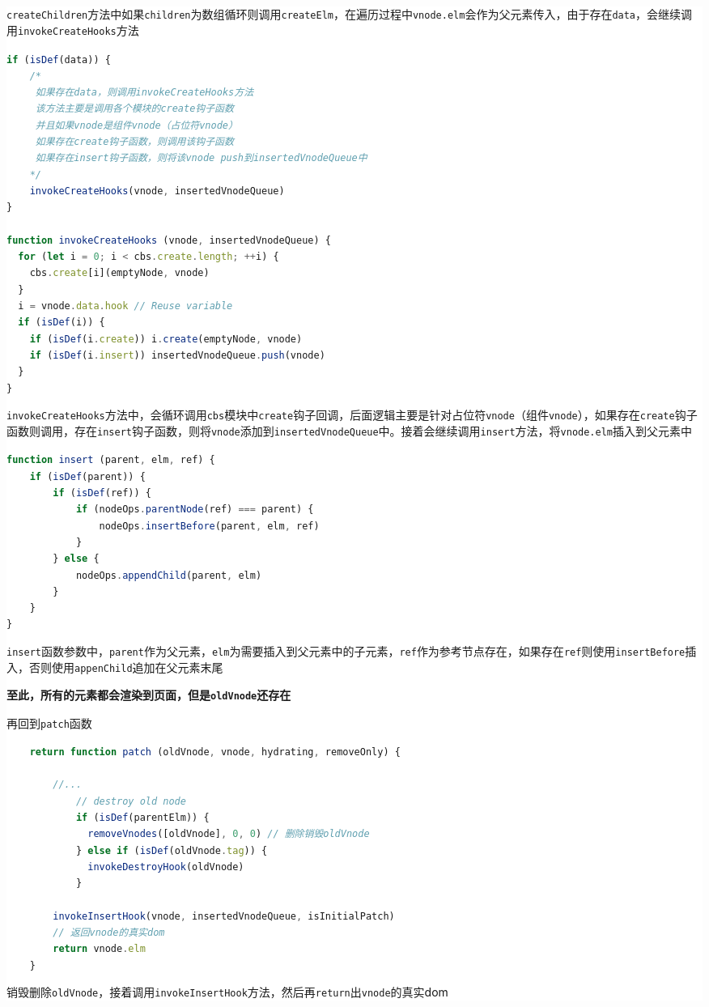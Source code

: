 <code>createChildren</code>方法中如果<code>children</code>为数组循环则调用<code>createElm</code>，在遍历过程中<code>vnode.elm</code>会作为父元素传入，由于存在<code>data</code>，会继续调用<code>invokeCreateHooks</code>方法
```js
if (isDef(data)) {
	/*
	 如果存在data，则调用invokeCreateHooks方法
	 该方法主要是调用各个模块的create钩子函数
	 并且如果vnode是组件vnode（占位符vnode）
	 如果存在create钩子函数，则调用该钩子函数
	 如果存在insert钩子函数，则将该vnode push到insertedVnodeQueue中
	*/
	invokeCreateHooks(vnode, insertedVnodeQueue)
}

function invokeCreateHooks (vnode, insertedVnodeQueue) {
  for (let i = 0; i < cbs.create.length; ++i) {
    cbs.create[i](emptyNode, vnode)
  }
  i = vnode.data.hook // Reuse variable
  if (isDef(i)) {
    if (isDef(i.create)) i.create(emptyNode, vnode)
    if (isDef(i.insert)) insertedVnodeQueue.push(vnode)
  }
}
```
<code>invokeCreateHooks</code>方法中，会循环调用<code>cbs</code>模块中<code>create</code>钩子回调，后面逻辑主要是针对占位符<code>vnode</code>（组件<code>vnode</code>），如果存在<code>create</code>钩子函数则调用，存在<code>insert</code>钩子函数，则将<code>vnode</code>添加到<code>insertedVnodeQueue</code>中。接着会继续调用<code>insert</code>方法，将<code>vnode.elm</code>插入到父元素中
```js
function insert (parent, elm, ref) {
	if (isDef(parent)) {
		if (isDef(ref)) {
			if (nodeOps.parentNode(ref) === parent) {
				nodeOps.insertBefore(parent, elm, ref)
			}
		} else {
			nodeOps.appendChild(parent, elm)
		}
	}
}
```
<code>insert</code>函数参数中，<code>parent</code>作为父元素，<code>elm</code>为需要插入到父元素中的子元素，<code>ref</code>作为参考节点存在，如果存在<code>ref</code>则使用<code>insertBefore</code>插入，否则使用<code>appenChild</code>追加在父元素末尾

**至此，所有的元素都会渲染到页面，但是<code>oldVnode</code>还存在**

再回到<code>patch</code>函数
```js
	return function patch (oldVnode, vnode, hydrating, removeOnly) {
		
		//...
			// destroy old node
			if (isDef(parentElm)) {
			  removeVnodes([oldVnode], 0, 0) // 删除销毁oldVnode
			} else if (isDef(oldVnode.tag)) {
			  invokeDestroyHook(oldVnode)
			}
			
		invokeInsertHook(vnode, insertedVnodeQueue, isInitialPatch)
		// 返回vnode的真实dom
		return vnode.elm
	}
```
销毁删除<code>oldVnode</code>，接着调用<code>invokeInsertHook</code>方法，然后再<code>return</code>出<code>vnode</code>的真实dom